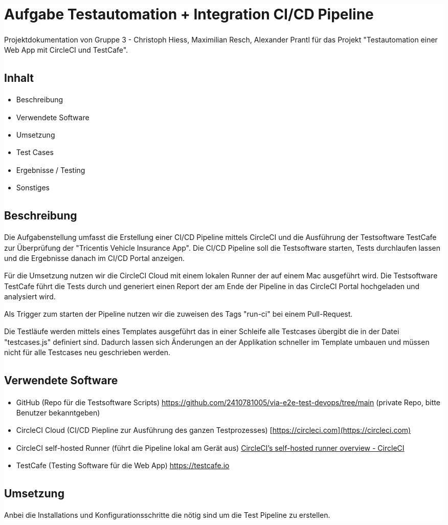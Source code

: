 # Aufgabe Testautomation + Integration CI/CD Pipeline

Projektdokumentation von Gruppe 3 - Christoph Hiess, Maximilian Resch, Alexander Prantl für das Projekt "Testautomation einer Web App mit CircleCI und TestCafe".

## Inhalt

- Beschreibung

- Verwendete Software

- Umsetzung

- Test Cases

- Ergebnisse / Testing

- Sonstiges

## Beschreibung

Die Aufgabenstellung umfasst die Erstellung einer CI/CD Pipeline mittels CircleCI und die Ausführung der Testsoftware TestCafe zur Überprüfung der "Tricentis Vehicle Insurance App". Die CI/CD Pipeline soll die Testsoftware starten, Tests durchlaufen lassen und die Ergebnisse danach im CI/CD Portal anzeigen.

Für die Umsetzung nutzen wir die CircleCI Cloud mit einem lokalen Runner der auf einem Mac ausgeführt wird. Die Testsoftware TestCafe führt die Tests durch und generiert einen Report der am Ende der Pipeline in das CircleCI Portal hochgeladen und analysiert wird.

Als Trigger zum starten der Pipeline nutzen wir die zuweisen des Tags "run-ci" bei einem Pull-Request.

Die Testläufe werden mittels eines Templates ausgeführt das in einer Schleife alle Testcases übergibt die in der Datei "testcases.js" definiert sind. Dadurch lassen sich Änderungen an der Applikation schneller im Template umbauen und müssen nicht für alle Testcases neu geschrieben werden.

## Verwendete Software

- GitHub (Repo für die Testsoftware Scripts) https://github.com/2410781005/via-e2e-test-devops/tree/main (private Repo, bitte Benutzer bekanntgeben)

- CircleCI Cloud (CI/CD Piepline zur Ausführung des ganzen Testprozesses) [https://circleci.com](https://circleci.com)

- CircleCI self-hosted Runner (führt die Pipeline lokal am Gerät aus) [CircleCI’s self-hosted runner overview - CircleCI](https://circleci.com/docs/runner-overview/)

- TestCafe (Testing Software für die Web App) https://testcafe.io

## Umsetzung

Anbei die Installations und Konfigurationsschritte die nötig sind um die Test Pipeline zu erstellen.

